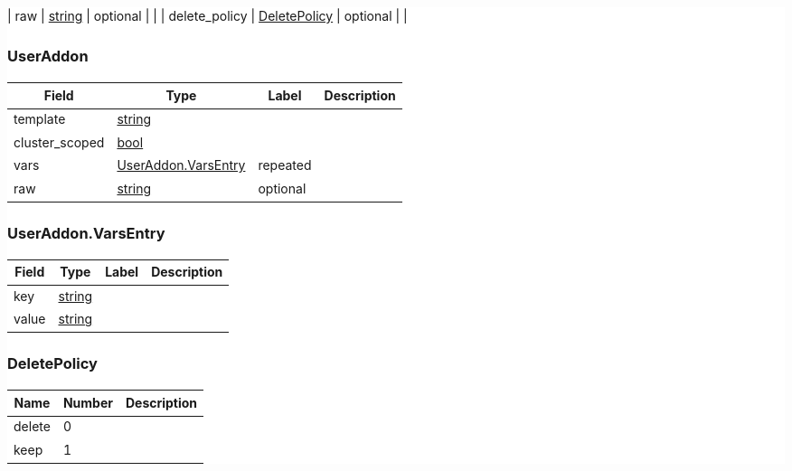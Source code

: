 | raw | [string](#string) | optional |  |
| delete_policy | [DeletePolicy](#dashboard-v1alpha1-DeletePolicy) | optional |  |






<a name="dashboard-v1alpha1-UserAddon"></a>

### UserAddon



| Field | Type | Label | Description |
| ----- | ---- | ----- | ----------- |
| template | [string](#string) |  |  |
| cluster_scoped | [bool](#bool) |  |  |
| vars | [UserAddon.VarsEntry](#dashboard-v1alpha1-UserAddon-VarsEntry) | repeated |  |
| raw | [string](#string) | optional |  |






<a name="dashboard-v1alpha1-UserAddon-VarsEntry"></a>

### UserAddon.VarsEntry



| Field | Type | Label | Description |
| ----- | ---- | ----- | ----------- |
| key | [string](#string) |  |  |
| value | [string](#string) |  |  |





 


<a name="dashboard-v1alpha1-DeletePolicy"></a>

### DeletePolicy


| Name | Number | Description |
| ---- | ------ | ----------- |
| delete | 0 |  |
| keep | 1 |  |


 

 